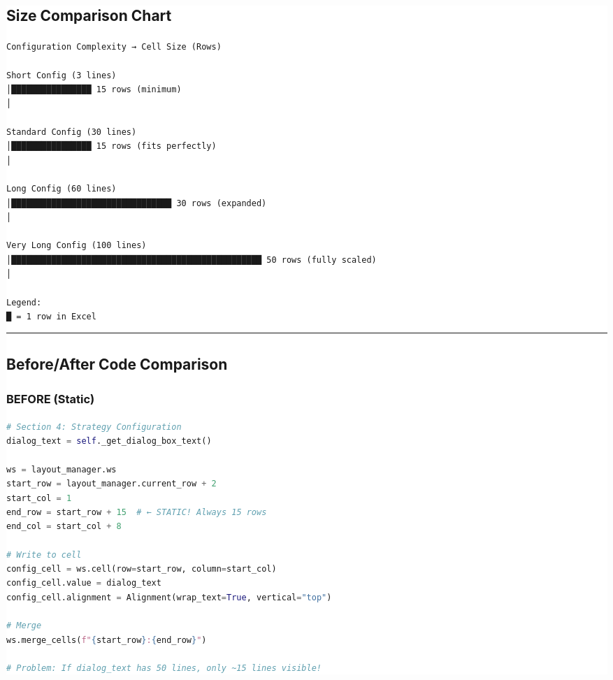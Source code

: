 
## **Size Comparison Chart**

```
Configuration Complexity → Cell Size (Rows)

Short Config (3 lines)
│████████████████ 15 rows (minimum)
│

Standard Config (30 lines)  
│████████████████ 15 rows (fits perfectly)
│

Long Config (60 lines)
│████████████████████████████████ 30 rows (expanded)
│

Very Long Config (100 lines)
│██████████████████████████████████████████████████ 50 rows (fully scaled)
│

Legend:
█ = 1 row in Excel
```

---

## **Before/After Code Comparison**

### **BEFORE (Static)**

```python
# Section 4: Strategy Configuration
dialog_text = self._get_dialog_box_text()

ws = layout_manager.ws
start_row = layout_manager.current_row + 2
start_col = 1
end_row = start_row + 15  # ← STATIC! Always 15 rows
end_col = start_col + 8

# Write to cell
config_cell = ws.cell(row=start_row, column=start_col)
config_cell.value = dialog_text
config_cell.alignment = Alignment(wrap_text=True, vertical="top")

# Merge
ws.merge_cells(f"{start_row}:{end_row}")

# Problem: If dialog_text has 50 lines, only ~15 lines visible!
```

